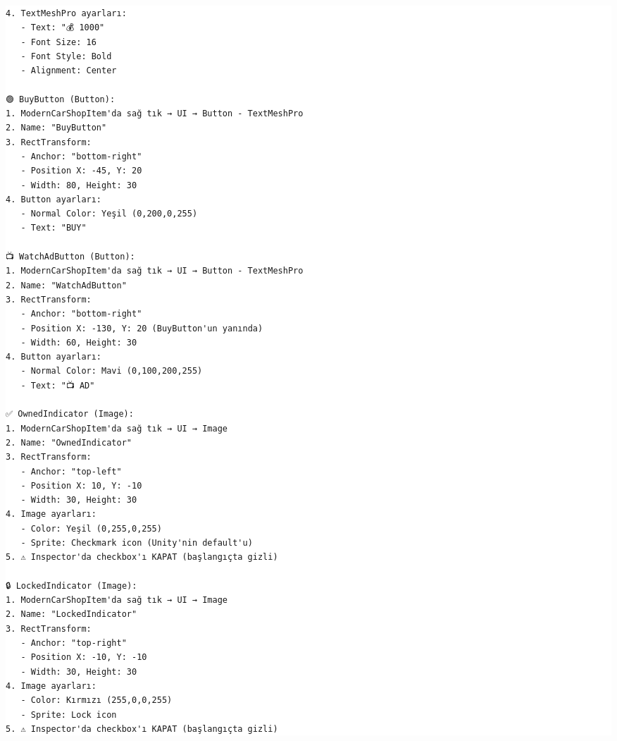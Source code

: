 ```
4. TextMeshPro ayarları:
   - Text: "💰 1000"
   - Font Size: 16
   - Font Style: Bold
   - Alignment: Center

🟢 BuyButton (Button):
1. ModernCarShopItem'da sağ tık → UI → Button - TextMeshPro
2. Name: "BuyButton"
3. RectTransform:
   - Anchor: "bottom-right"
   - Position X: -45, Y: 20
   - Width: 80, Height: 30
4. Button ayarları:
   - Normal Color: Yeşil (0,200,0,255)
   - Text: "BUY"

📺 WatchAdButton (Button):
1. ModernCarShopItem'da sağ tık → UI → Button - TextMeshPro
2. Name: "WatchAdButton"
3. RectTransform:
   - Anchor: "bottom-right"
   - Position X: -130, Y: 20 (BuyButton'un yanında)
   - Width: 60, Height: 30
4. Button ayarları:
   - Normal Color: Mavi (0,100,200,255)
   - Text: "📺 AD"

✅ OwnedIndicator (Image):
1. ModernCarShopItem'da sağ tık → UI → Image
2. Name: "OwnedIndicator"
3. RectTransform:
   - Anchor: "top-left"
   - Position X: 10, Y: -10
   - Width: 30, Height: 30
4. Image ayarları:
   - Color: Yeşil (0,255,0,255)
   - Sprite: Checkmark icon (Unity'nin default'u)
5. ⚠️ Inspector'da checkbox'ı KAPAT (başlangıçta gizli)

🔒 LockedIndicator (Image):
1. ModernCarShopItem'da sağ tık → UI → Image
2. Name: "LockedIndicator"
3. RectTransform:
   - Anchor: "top-right"
   - Position X: -10, Y: -10
   - Width: 30, Height: 30
4. Image ayarları:
   - Color: Kırmızı (255,0,0,255)
   - Sprite: Lock icon
5. ⚠️ Inspector'da checkbox'ı KAPAT (başlangıçta gizli)
```
